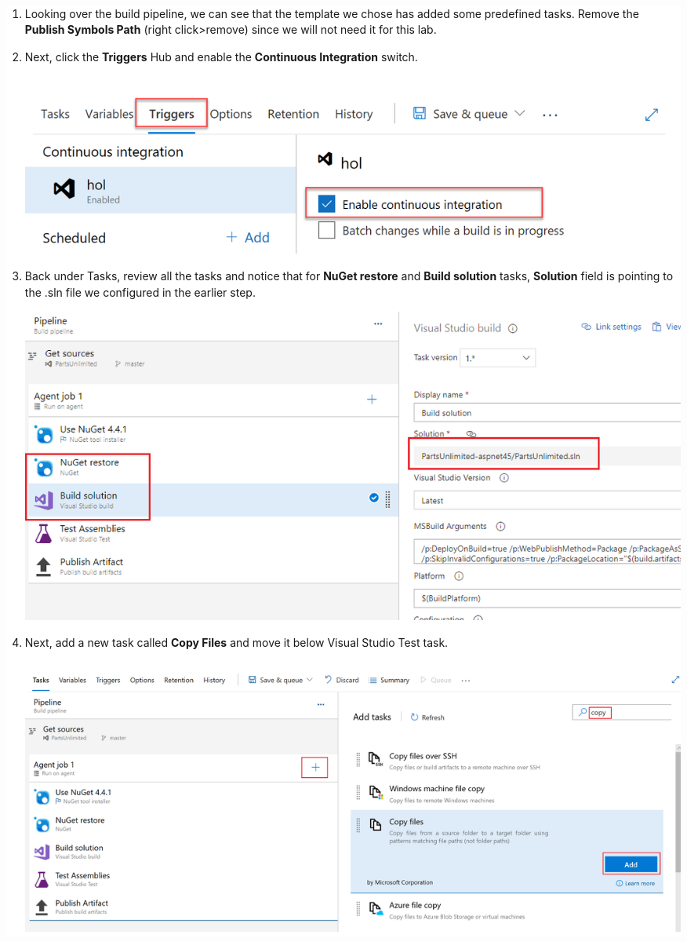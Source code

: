 1. Looking over the build pipeline, we can see that the template we chose has added some predefined tasks. Remove the **Publish Symbols Path** (right click\>remove) since we will not need it for this lab.    
1. Next, click the **Triggers** Hub and enable the **Continuous Integration** switch.  

    ![](content/image32.png)

1. Back under Tasks, review all the tasks and notice that for **NuGet restore** and **Build solution** tasks, **Solution** field is pointing to the .sln file we configured in the earlier step. 

    ![](content/image33.png)

1. Next, add a new task called **Copy Files** and move it below Visual Studio Test task.  

    ![](content/image35.png)